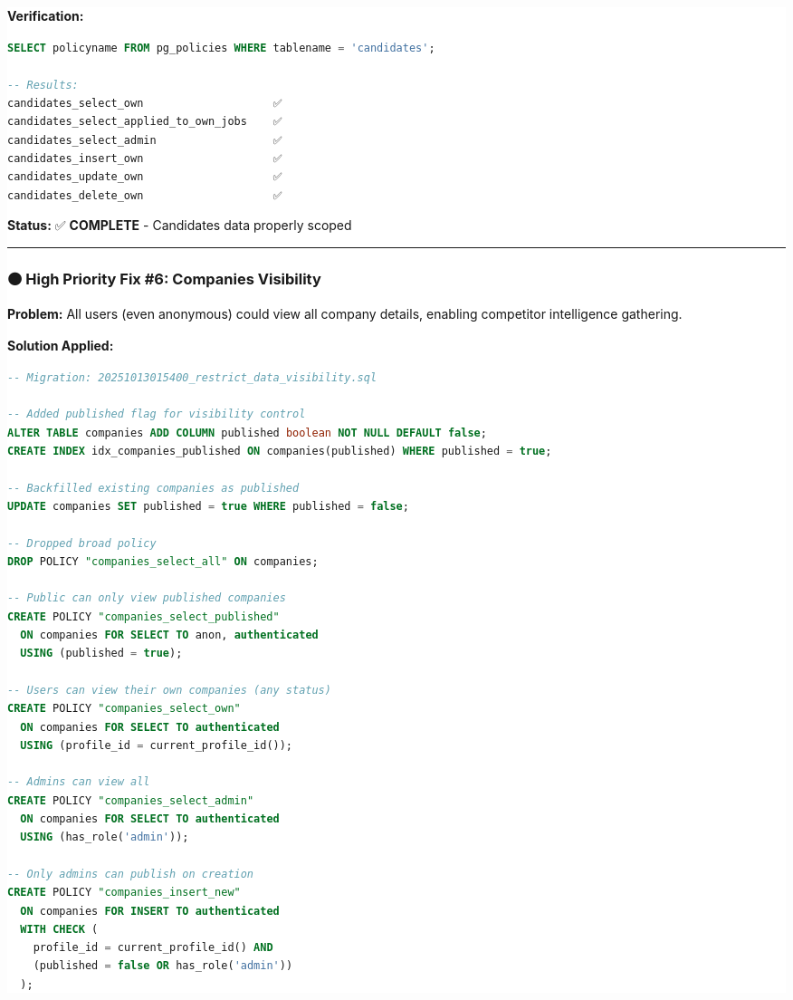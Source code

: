 **Verification:**
```sql
SELECT policyname FROM pg_policies WHERE tablename = 'candidates';

-- Results:
candidates_select_own                    ✅
candidates_select_applied_to_own_jobs    ✅
candidates_select_admin                  ✅
candidates_insert_own                    ✅
candidates_update_own                    ✅
candidates_delete_own                    ✅
```

**Status:** ✅ **COMPLETE** - Candidates data properly scoped

---

### 🟠 High Priority Fix #6: Companies Visibility

**Problem:** All users (even anonymous) could view all company details, enabling competitor intelligence gathering.

**Solution Applied:**
```sql
-- Migration: 20251013015400_restrict_data_visibility.sql

-- Added published flag for visibility control
ALTER TABLE companies ADD COLUMN published boolean NOT NULL DEFAULT false;
CREATE INDEX idx_companies_published ON companies(published) WHERE published = true;

-- Backfilled existing companies as published
UPDATE companies SET published = true WHERE published = false;

-- Dropped broad policy
DROP POLICY "companies_select_all" ON companies;

-- Public can only view published companies
CREATE POLICY "companies_select_published"
  ON companies FOR SELECT TO anon, authenticated
  USING (published = true);

-- Users can view their own companies (any status)
CREATE POLICY "companies_select_own"
  ON companies FOR SELECT TO authenticated
  USING (profile_id = current_profile_id());

-- Admins can view all
CREATE POLICY "companies_select_admin"
  ON companies FOR SELECT TO authenticated
  USING (has_role('admin'));

-- Only admins can publish on creation
CREATE POLICY "companies_insert_new"
  ON companies FOR INSERT TO authenticated
  WITH CHECK (
    profile_id = current_profile_id() AND
    (published = false OR has_role('admin'))
  );
```
